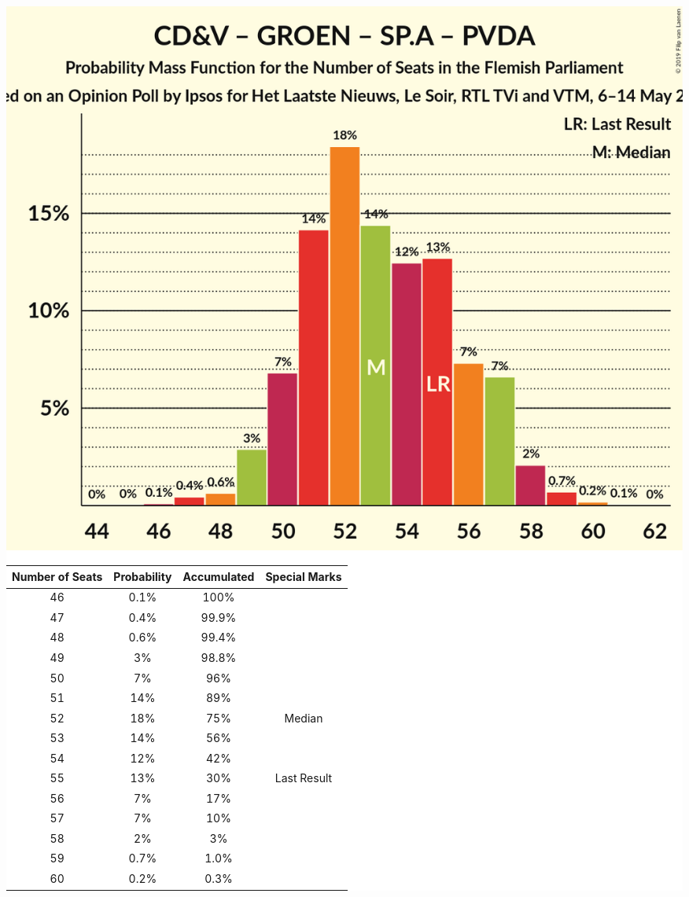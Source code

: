 ![Graph with seats probability mass function not yet produced](2019-05-14-Ipsos-coalitions-seats-pmf-cdv–groen–spa–pvda.png "Seats Probability Mass Function")

| Number of Seats | Probability | Accumulated | Special Marks |
|:---------------:|:-----------:|:-----------:|:-------------:|
| 46 | 0.1% | 100% |  |
| 47 | 0.4% | 99.9% |  |
| 48 | 0.6% | 99.4% |  |
| 49 | 3% | 98.8% |  |
| 50 | 7% | 96% |  |
| 51 | 14% | 89% |  |
| 52 | 18% | 75% | Median |
| 53 | 14% | 56% |  |
| 54 | 12% | 42% |  |
| 55 | 13% | 30% | Last Result |
| 56 | 7% | 17% |  |
| 57 | 7% | 10% |  |
| 58 | 2% | 3% |  |
| 59 | 0.7% | 1.0% |  |
| 60 | 0.2% | 0.3% |  |